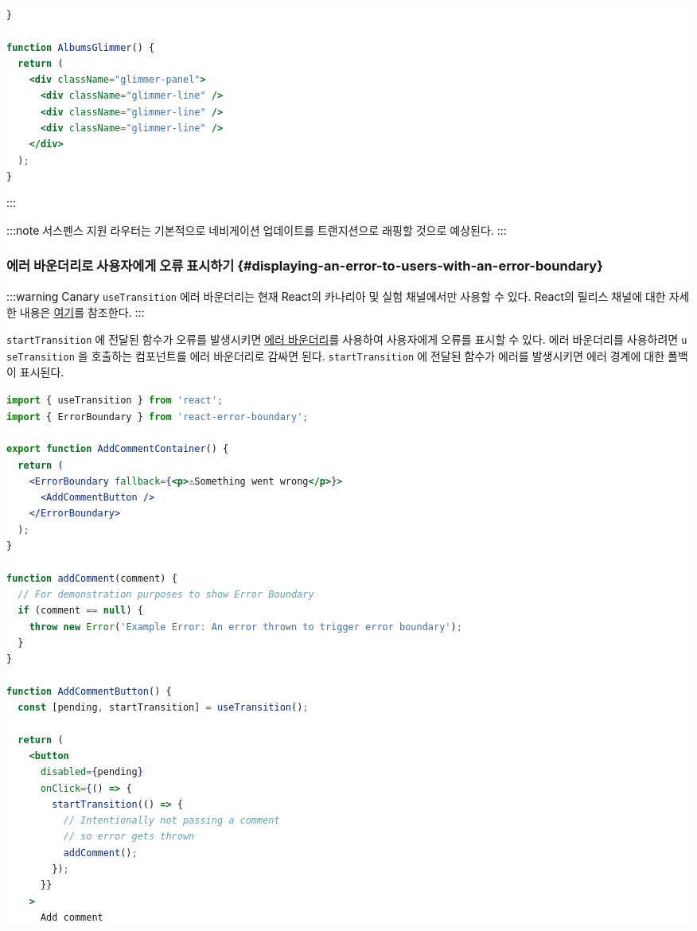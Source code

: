 ```jsx
}

function AlbumsGlimmer() {
  return (
    <div className="glimmer-panel">
      <div className="glimmer-line" />
      <div className="glimmer-line" />
      <div className="glimmer-line" />
    </div>
  );
}
```

:::

:::note
서스펜스 지원 라우터는 기본적으로 네비게이션 업데이트를 트랜지션으로 래핑할 것으로 예상된다.
:::

### 에러 바운더리로 사용자에게 오류 표시하기 {#displaying-an-error-to-users-with-an-error-boundary}

:::warning Canary
`useTransition` 에러 바운더리는 현재 React의 카나리아 및 실험 채널에서만 사용할 수 있다. React의 릴리스 채널에 대한 자세한 내용은 [여기](https://react.dev/community/versioning-policy#all-release-channels)를 참조한다.
:::

`startTransition` 에 전달된 함수가 오류를 발생시키면 [에러 바운더리](https://react.dev/reference/react/Component#catching-rendering-errors-with-an-error-boundary)를 사용하여 사용자에게 오류를 표시할 수 있다. 에러 바운더리를 사용하려면 `useTransition` 을 호출하는 컴포넌트를 에러 바운더리로 감싸면 된다. `startTransition` 에 전달된 함수가 에러를 발생시키면 에러 경계에 대한 폴백이 표시된다.

```jsx
import { useTransition } from 'react';
import { ErrorBoundary } from 'react-error-boundary';

export function AddCommentContainer() {
  return (
    <ErrorBoundary fallback={<p>⚠️Something went wrong</p>}>
      <AddCommentButton />
    </ErrorBoundary>
  );
}

function addComment(comment) {
  // For demonstration purposes to show Error Boundary
  if (comment == null) {
    throw new Error('Example Error: An error thrown to trigger error boundary');
  }
}

function AddCommentButton() {
  const [pending, startTransition] = useTransition();

  return (
    <button
      disabled={pending}
      onClick={() => {
        startTransition(() => {
          // Intentionally not passing a comment
          // so error gets thrown
          addComment();
        });
      }}
    >
      Add comment
```